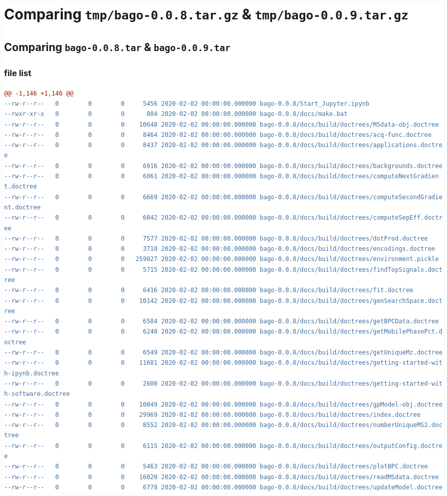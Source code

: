 # Comparing `tmp/bago-0.0.8.tar.gz` & `tmp/bago-0.0.9.tar.gz`

## Comparing `bago-0.0.8.tar` & `bago-0.0.9.tar`

### file list

```diff
@@ -1,146 +1,146 @@
--rw-r--r--   0        0        0     5456 2020-02-02 00:00:00.000000 bago-0.0.8/Start_Jupyter.ipynb
--rwxr-xr-x   0        0        0      804 2020-02-02 00:00:00.000000 bago-0.0.8/docs/make.bat
--rw-r--r--   0        0        0    10648 2020-02-02 00:00:00.000000 bago-0.0.8/docs/build/doctrees/MSdata-obj.doctree
--rw-r--r--   0        0        0     8464 2020-02-02 00:00:00.000000 bago-0.0.8/docs/build/doctrees/acq-func.doctree
--rw-r--r--   0        0        0     8437 2020-02-02 00:00:00.000000 bago-0.0.8/docs/build/doctrees/applications.doctree
--rw-r--r--   0        0        0     6916 2020-02-02 00:00:00.000000 bago-0.0.8/docs/build/doctrees/backgrounds.doctree
--rw-r--r--   0        0        0     6061 2020-02-02 00:00:00.000000 bago-0.0.8/docs/build/doctrees/computeNextGradient.doctree
--rw-r--r--   0        0        0     6669 2020-02-02 00:00:00.000000 bago-0.0.8/docs/build/doctrees/computeSecondGradient.doctree
--rw-r--r--   0        0        0     6042 2020-02-02 00:00:00.000000 bago-0.0.8/docs/build/doctrees/computeSepEff.doctree
--rw-r--r--   0        0        0     7577 2020-02-02 00:00:00.000000 bago-0.0.8/docs/build/doctrees/dotProd.doctree
--rw-r--r--   0        0        0     3710 2020-02-02 00:00:00.000000 bago-0.0.8/docs/build/doctrees/encodings.doctree
--rw-r--r--   0        0        0   259827 2020-02-02 00:00:00.000000 bago-0.0.8/docs/build/doctrees/environment.pickle
--rw-r--r--   0        0        0     5715 2020-02-02 00:00:00.000000 bago-0.0.8/docs/build/doctrees/findTopSignals.doctree
--rw-r--r--   0        0        0     6416 2020-02-02 00:00:00.000000 bago-0.0.8/docs/build/doctrees/fit.doctree
--rw-r--r--   0        0        0    10142 2020-02-02 00:00:00.000000 bago-0.0.8/docs/build/doctrees/genSearchSpace.doctree
--rw-r--r--   0        0        0     6584 2020-02-02 00:00:00.000000 bago-0.0.8/docs/build/doctrees/getBPCData.doctree
--rw-r--r--   0        0        0     6240 2020-02-02 00:00:00.000000 bago-0.0.8/docs/build/doctrees/getMobilePhasePct.doctree
--rw-r--r--   0        0        0     6549 2020-02-02 00:00:00.000000 bago-0.0.8/docs/build/doctrees/getUniqueMz.doctree
--rw-r--r--   0        0        0    11681 2020-02-02 00:00:00.000000 bago-0.0.8/docs/build/doctrees/getting-started-with-ipynb.doctree
--rw-r--r--   0        0        0     2600 2020-02-02 00:00:00.000000 bago-0.0.8/docs/build/doctrees/getting-started-with-software.doctree
--rw-r--r--   0        0        0    10049 2020-02-02 00:00:00.000000 bago-0.0.8/docs/build/doctrees/gpModel-obj.doctree
--rw-r--r--   0        0        0    29969 2020-02-02 00:00:00.000000 bago-0.0.8/docs/build/doctrees/index.doctree
--rw-r--r--   0        0        0     8552 2020-02-02 00:00:00.000000 bago-0.0.8/docs/build/doctrees/numberUniqueMS2.doctree
--rw-r--r--   0        0        0     6115 2020-02-02 00:00:00.000000 bago-0.0.8/docs/build/doctrees/outputConfig.doctree
--rw-r--r--   0        0        0     5463 2020-02-02 00:00:00.000000 bago-0.0.8/docs/build/doctrees/plotBPC.doctree
--rw-r--r--   0        0        0    16020 2020-02-02 00:00:00.000000 bago-0.0.8/docs/build/doctrees/readMSdata.doctree
--rw-r--r--   0        0        0     6778 2020-02-02 00:00:00.000000 bago-0.0.8/docs/build/doctrees/updateModel.doctree
```